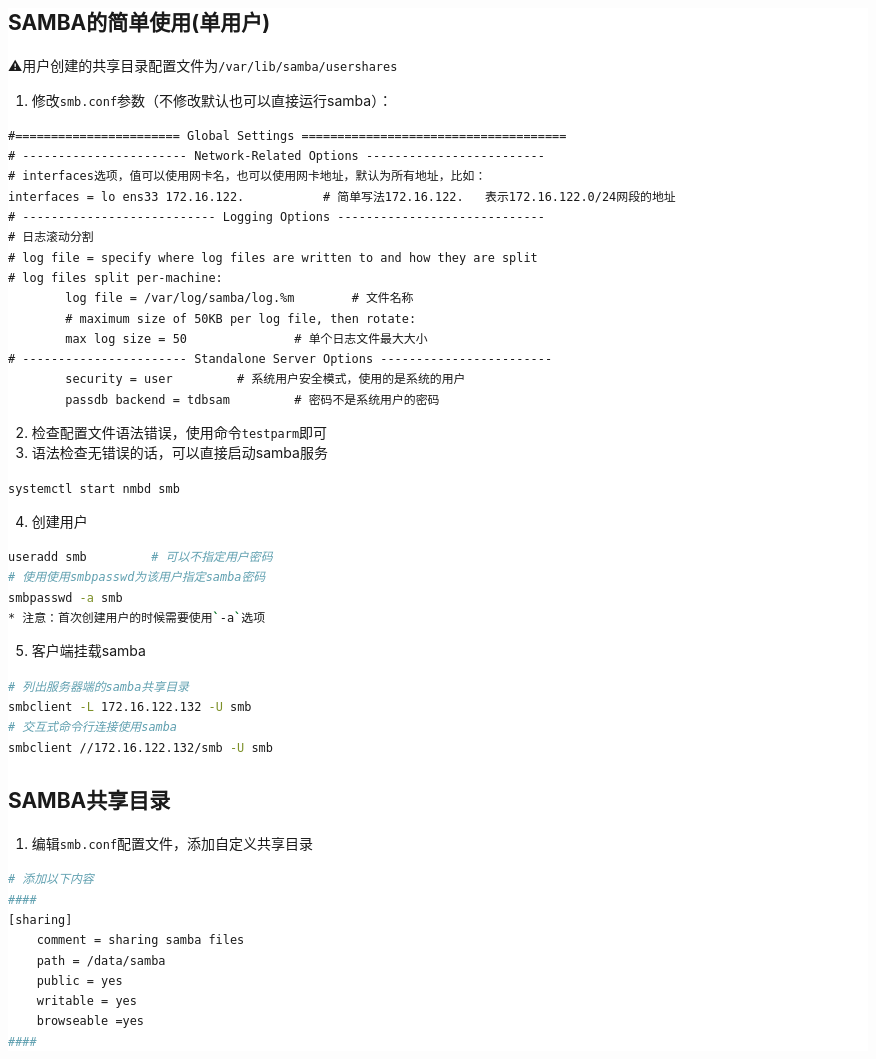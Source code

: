 ## SAMBA的简单使用(单用户)

:warning:用户创建的共享目录配置文件为`/var/lib/samba/usershares `

1. 修改`smb.conf`参数（不修改默认也可以直接运行samba）：

```shell
#======================= Global Settings =====================================
# ----------------------- Network-Related Options -------------------------
# interfaces选项，值可以使用网卡名，也可以使用网卡地址，默认为所有地址，比如：
interfaces = lo ens33 172.16.122.			# 简单写法172.16.122.	表示172.16.122.0/24网段的地址
# --------------------------- Logging Options -----------------------------
# 日志滚动分割
# log file = specify where log files are written to and how they are split
# log files split per-machine:
        log file = /var/log/samba/log.%m		# 文件名称
        # maximum size of 50KB per log file, then rotate:
        max log size = 50				# 单个日志文件最大大小
# ----------------------- Standalone Server Options ------------------------
        security = user			# 系统用户安全模式，使用的是系统的用户
        passdb backend = tdbsam			# 密码不是系统用户的密码
```

2. 检查配置文件语法错误，使用命令`testparm`即可
3. 语法检查无错误的话，可以直接启动samba服务

```bash
systemctl start nmbd smb
```

4. 创建用户

```bash
useradd smb			# 可以不指定用户密码
# 使用使用smbpasswd为该用户指定samba密码
smbpasswd -a smb
* 注意：首次创建用户的时候需要使用`-a`选项
```

5. 客户端挂载samba

```bash
# 列出服务器端的samba共享目录
smbclient -L 172.16.122.132 -U smb
# 交互式命令行连接使用samba
smbclient //172.16.122.132/smb -U smb
```

## SAMBA共享目录

1. 编辑`smb.conf`配置文件，添加自定义共享目录

```bash
# 添加以下内容
####
[sharing]
	comment = sharing samba files
	path = /data/samba
	public = yes
	writable = yes
	browseable =yes
####
```
